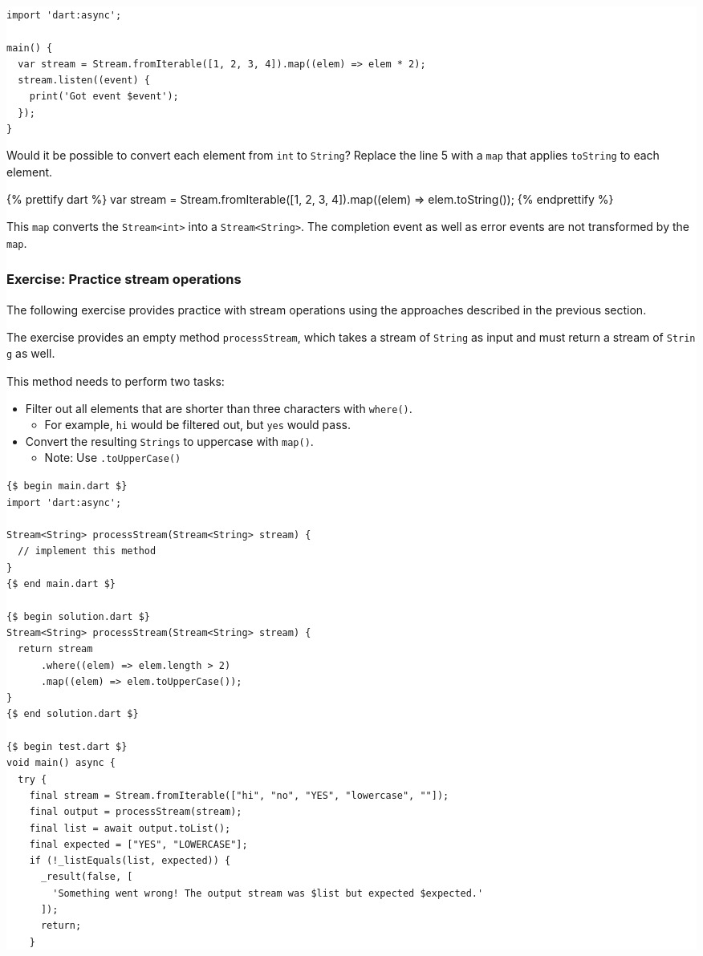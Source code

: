 ```run-dartpad:theme-light:mode-dart:run-false:split-70:height-250px
import 'dart:async';

main() {
  var stream = Stream.fromIterable([1, 2, 3, 4]).map((elem) => elem * 2);
  stream.listen((event) {
    print('Got event $event');
  });
}
```

Would it be possible to convert each element from `int` to `String`?
Replace the line 5 with a `map` that applies `toString` to each element.

{% prettify dart %}
  var stream = Stream.fromIterable([1, 2, 3, 4]).map((elem) => elem.toString());
{% endprettify %}

This `map` converts the `Stream<int>` into a `Stream<String>`.
The completion event as well as error events are not transformed by the `map`.

### Exercise: Practice stream operations

The following exercise provides practice with stream operations
using the approaches described in the previous section. 

The exercise provides an empty method `processStream`, which
takes a stream of `String` as input and must return a stream
of `String` as well.

This method needs to perform two tasks:

* Filter out all elements that are shorter than three characters with `where()`.
  * For example, `hi` would be filtered out, but `yes` would pass.
* Convert the resulting `Strings` to uppercase with `map()`.
  * Note: Use `.toUpperCase()`


```run-dartpad:theme-dark:mode-dart:run-false:split-80:height-400px
{$ begin main.dart $}
import 'dart:async';

Stream<String> processStream(Stream<String> stream) {
  // implement this method
}
{$ end main.dart $}

{$ begin solution.dart $}
Stream<String> processStream(Stream<String> stream) {
  return stream
      .where((elem) => elem.length > 2)
      .map((elem) => elem.toUpperCase());
}
{$ end solution.dart $}

{$ begin test.dart $}
void main() async {
  try {
    final stream = Stream.fromIterable(["hi", "no", "YES", "lowercase", ""]);
    final output = processStream(stream);
    final list = await output.toList();
    final expected = ["YES", "LOWERCASE"];
    if (!_listEquals(list, expected)) {
      _result(false, [
        'Something went wrong! The output stream was $list but expected $expected.'
      ]);
      return;
    }
```

[iterable class]: {{site.dart_api}}/stable/dart-core/Iterable-class.html
[stream class]: {{site.dart_api}}/stable/dart-async/Stream-class.html
[streamcontroller class]: {{site.dart_api}}/stable/dart-async/StreamController-class.html
[streamsubscription class]: {{site.dart_api}}/stable/dart-async/StreamSubscription-class.html
[future class]: {{site.dart_api}}/stable/dart-async/Future-class.html